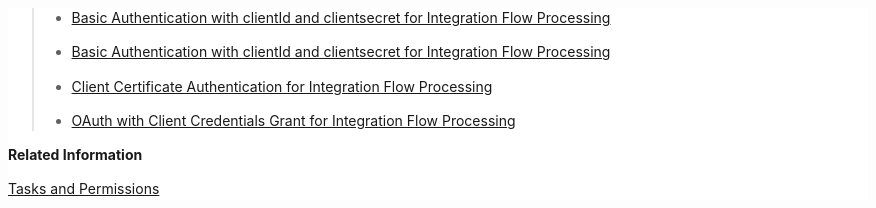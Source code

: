 > -   [Basic Authentication with clientId and clientsecret for Integration Flow Processing](../40-RemoteSystems/basic-authentication-with-clientid-and-clientsecret-for-integration-flow-processing-647eeb3.md)
> 
> -   [Basic Authentication with clientId and clientsecret for Integration Flow Processing](../40-RemoteSystems/basic-authentication-with-clientid-and-clientsecret-for-integration-flow-processing-647eeb3.md)
> -   [Client Certificate Authentication for Integration Flow Processing](../40-RemoteSystems/client-certificate-authentication-for-integration-flow-processing-7f84d16.md)
> -   [OAuth with Client Credentials Grant for Integration Flow Processing](../40-RemoteSystems/oauth-with-client-credentials-grant-for-integration-flow-processing-6c052ce.md)
> 
> 
> 
> </td>
> </tr>
> </table>

**Related Information**  


[Tasks and Permissions](tasks-and-permissions-556d557.md "")

